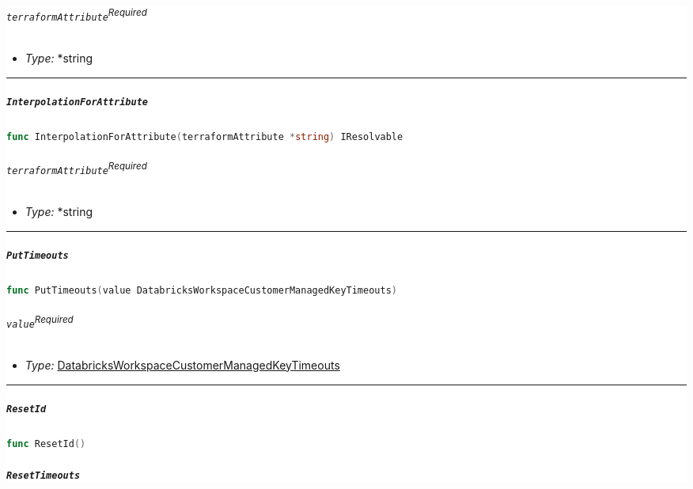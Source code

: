 ###### `terraformAttribute`<sup>Required</sup> <a name="terraformAttribute" id="@cdktf/provider-azurerm.databricksWorkspaceCustomerManagedKey.DatabricksWorkspaceCustomerManagedKey.getStringMapAttribute.parameter.terraformAttribute"></a>

- *Type:* *string

---

##### `InterpolationForAttribute` <a name="InterpolationForAttribute" id="@cdktf/provider-azurerm.databricksWorkspaceCustomerManagedKey.DatabricksWorkspaceCustomerManagedKey.interpolationForAttribute"></a>

```go
func InterpolationForAttribute(terraformAttribute *string) IResolvable
```

###### `terraformAttribute`<sup>Required</sup> <a name="terraformAttribute" id="@cdktf/provider-azurerm.databricksWorkspaceCustomerManagedKey.DatabricksWorkspaceCustomerManagedKey.interpolationForAttribute.parameter.terraformAttribute"></a>

- *Type:* *string

---

##### `PutTimeouts` <a name="PutTimeouts" id="@cdktf/provider-azurerm.databricksWorkspaceCustomerManagedKey.DatabricksWorkspaceCustomerManagedKey.putTimeouts"></a>

```go
func PutTimeouts(value DatabricksWorkspaceCustomerManagedKeyTimeouts)
```

###### `value`<sup>Required</sup> <a name="value" id="@cdktf/provider-azurerm.databricksWorkspaceCustomerManagedKey.DatabricksWorkspaceCustomerManagedKey.putTimeouts.parameter.value"></a>

- *Type:* <a href="#@cdktf/provider-azurerm.databricksWorkspaceCustomerManagedKey.DatabricksWorkspaceCustomerManagedKeyTimeouts">DatabricksWorkspaceCustomerManagedKeyTimeouts</a>

---

##### `ResetId` <a name="ResetId" id="@cdktf/provider-azurerm.databricksWorkspaceCustomerManagedKey.DatabricksWorkspaceCustomerManagedKey.resetId"></a>

```go
func ResetId()
```

##### `ResetTimeouts` <a name="ResetTimeouts" id="@cdktf/provider-azurerm.databricksWorkspaceCustomerManagedKey.DatabricksWorkspaceCustomerManagedKey.resetTimeouts"></a>

